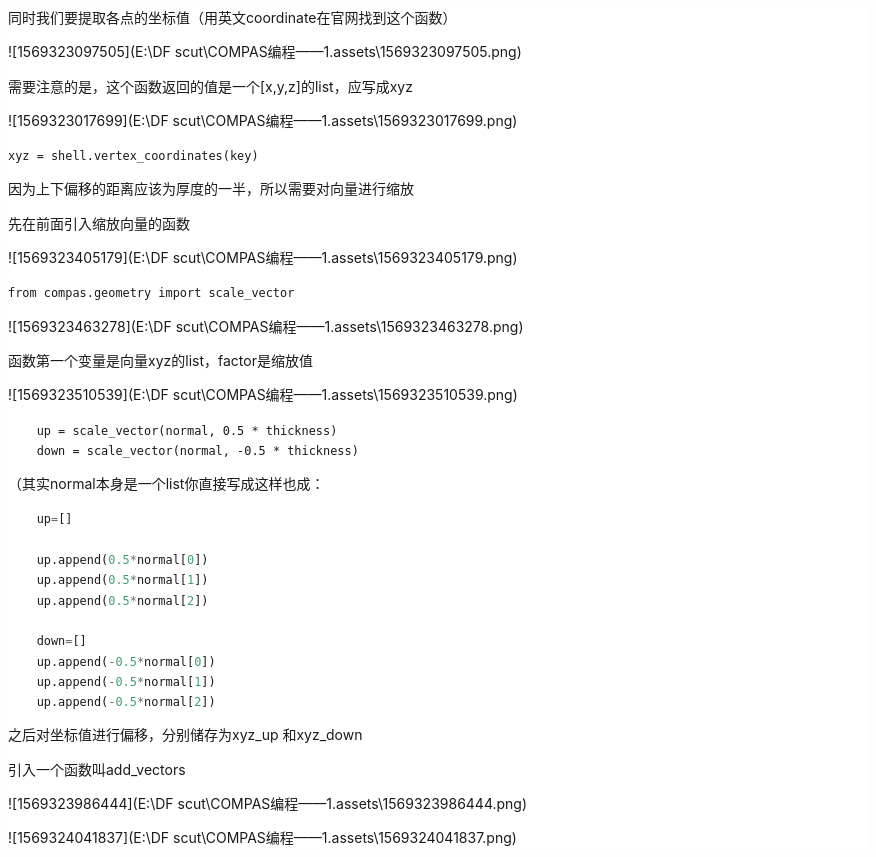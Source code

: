 同时我们要提取各点的坐标值（用英文coordinate在官网找到这个函数）

![1569323097505](E:\DF scut\COMPAS编程——1.assets\1569323097505.png)

需要注意的是，这个函数返回的值是一个[x,y,z]的list，应写成xyz

![1569323017699](E:\DF scut\COMPAS编程——1.assets\1569323017699.png)

```
xyz = shell.vertex_coordinates(key)
```



因为上下偏移的距离应该为厚度的一半，所以需要对向量进行缩放

先在前面引入缩放向量的函数

![1569323405179](E:\DF scut\COMPAS编程——1.assets\1569323405179.png)

```
from compas.geometry import scale_vector
```

![1569323463278](E:\DF scut\COMPAS编程——1.assets\1569323463278.png)

函数第一个变量是向量xyz的list，factor是缩放值

![1569323510539](E:\DF scut\COMPAS编程——1.assets\1569323510539.png)

```
    up = scale_vector(normal, 0.5 * thickness)
    down = scale_vector(normal, -0.5 * thickness)
```

（其实normal本身是一个list你直接写成这样也成：

```python
    up=[]

    up.append(0.5*normal[0])
    up.append(0.5*normal[1])
    up.append(0.5*normal[2])

    down=[]
    up.append(-0.5*normal[0])
    up.append(-0.5*normal[1])
    up.append(-0.5*normal[2])
```



之后对坐标值进行偏移，分别储存为xyz_up 和xyz_down

引入一个函数叫add_vectors

![1569323986444](E:\DF scut\COMPAS编程——1.assets\1569323986444.png)

![1569324041837](E:\DF scut\COMPAS编程——1.assets\1569324041837.png)
